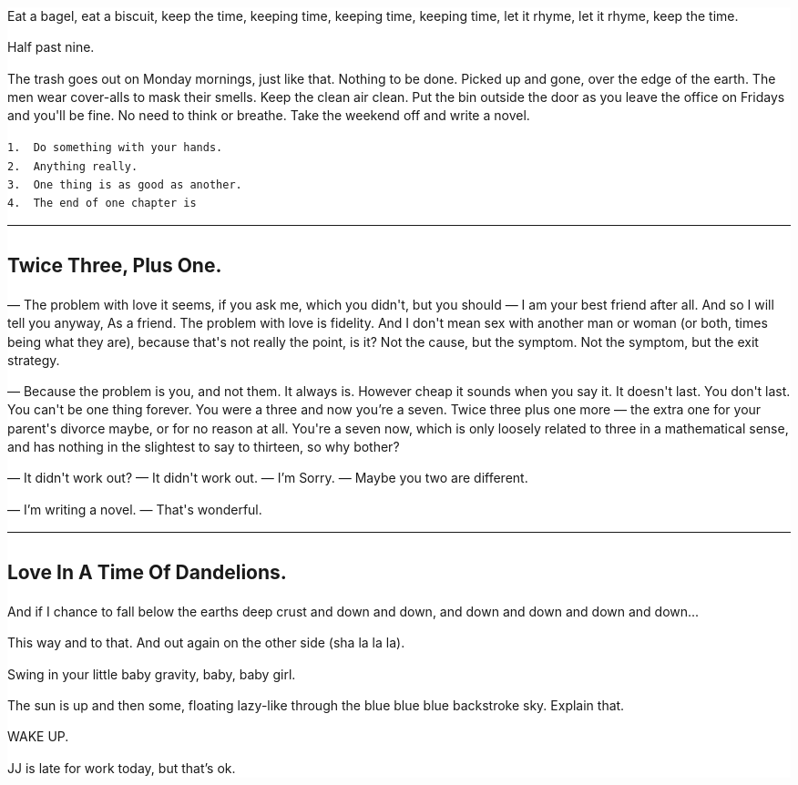 Eat a bagel, eat a biscuit, keep the time, keeping time, keeping time, keeping time, let it rhyme, let it rhyme, keep the time.

Half past nine.

The trash goes out on Monday mornings, just like that. Nothing to be done. Picked up and gone, over the edge of the earth. The men wear cover-alls to mask their smells. Keep the clean air clean. Put the bin outside the door as you leave the office on Fridays and you'll be fine. No need to think or breathe. Take the weekend off and write a novel.

	1.	Do something with your hands.
	2.	Anything really.
	3.	One thing is as good as another.
	4.	The end of one chapter is

----

## Twice Three, Plus One. ##

—	The problem with love it seems, if you ask me, which you didn't, but you should — I am your best friend after all. And so I will tell you anyway, As a friend. The problem with love is fidelity. And I don't mean sex with another man or woman (or both, times being what they are), because that's not really the point, is it? Not the cause, but the symptom. Not the symptom, but the exit strategy.

—	Because the problem is you, and not them. It always is. However cheap it sounds when you say it. It doesn't last. You don't last. You can't be one thing forever. You were a three and now you’re a seven. Twice three plus one more — the extra one for your parent's divorce maybe, or for no reason at all. You're a seven now, which is only loosely related to three in a mathematical sense, and has nothing in the slightest to say to thirteen, so why bother?

—	It didn't work out?
—	It didn't work out.
—	I’m Sorry.
—	Maybe you two are different.

—	I’m writing a novel.
—	That's wonderful.

----

## Love In A Time Of Dandelions. ##

And if I chance to fall below the earths deep crust and down and down,
and down and down and down and down...

This way and to that.
And out again on the other side (sha la la la).

Swing in your little baby gravity, baby, baby girl.

The sun is up and then some, floating lazy-like through the blue blue blue backstroke sky. Explain that.

WAKE UP.

JJ is late for work today, but that’s ok.
